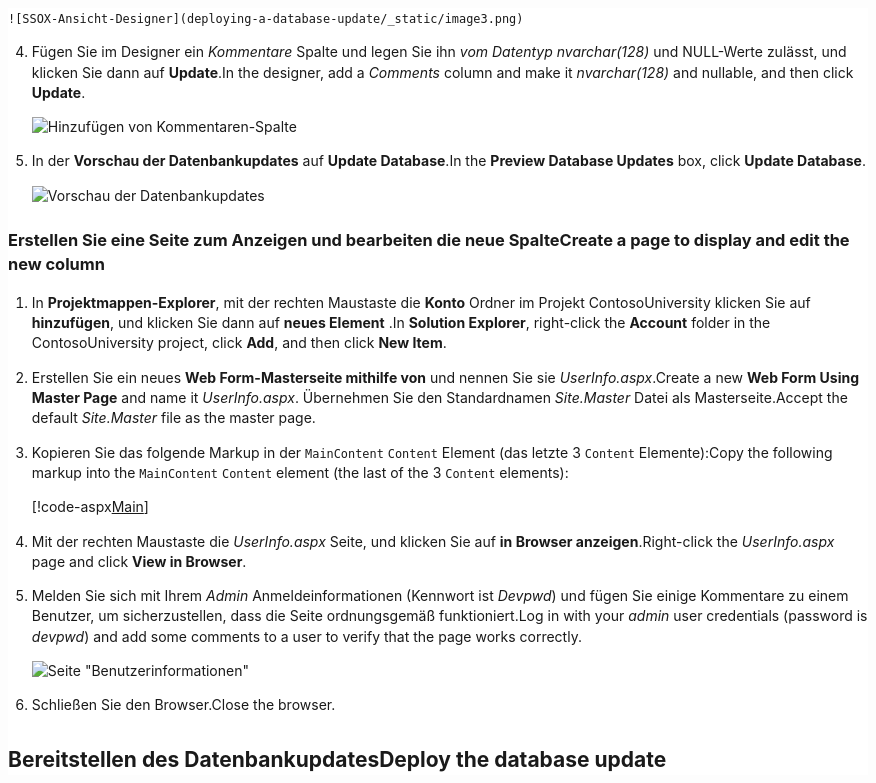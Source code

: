     ![SSOX-Ansicht-Designer](deploying-a-database-update/_static/image3.png)
4. <span data-ttu-id="c0ba6-160">Fügen Sie im Designer ein *Kommentare* Spalte und legen Sie ihn *vom Datentyp nvarchar(128)* und NULL-Werte zulässt, und klicken Sie dann auf **Update**.</span><span class="sxs-lookup"><span data-stu-id="c0ba6-160">In the designer, add a *Comments* column and make it *nvarchar(128)* and nullable, and then click **Update**.</span></span>

    ![Hinzufügen von Kommentaren-Spalte](deploying-a-database-update/_static/image4.png)
5. <span data-ttu-id="c0ba6-162">In der **Vorschau der Datenbankupdates** auf **Update Database**.</span><span class="sxs-lookup"><span data-stu-id="c0ba6-162">In the **Preview Database Updates** box, click **Update Database**.</span></span>

    ![Vorschau der Datenbankupdates](deploying-a-database-update/_static/image5.png)

### <a name="create-a-page-to-display-and-edit-the-new-column"></a><span data-ttu-id="c0ba6-164">Erstellen Sie eine Seite zum Anzeigen und bearbeiten die neue Spalte</span><span class="sxs-lookup"><span data-stu-id="c0ba6-164">Create a page to display and edit the new column</span></span>

1. <span data-ttu-id="c0ba6-165">In **Projektmappen-Explorer**, mit der rechten Maustaste die **Konto** Ordner im Projekt ContosoUniversity klicken Sie auf **hinzufügen**, und klicken Sie dann auf **neues Element** .</span><span class="sxs-lookup"><span data-stu-id="c0ba6-165">In **Solution Explorer**, right-click the **Account** folder in the ContosoUniversity project, click **Add**, and then click **New Item**.</span></span>
2. <span data-ttu-id="c0ba6-166">Erstellen Sie ein neues **Web Form-Masterseite mithilfe von** und nennen Sie sie *UserInfo.aspx*.</span><span class="sxs-lookup"><span data-stu-id="c0ba6-166">Create a new **Web Form Using Master Page** and name it *UserInfo.aspx*.</span></span> <span data-ttu-id="c0ba6-167">Übernehmen Sie den Standardnamen *Site.Master* Datei als Masterseite.</span><span class="sxs-lookup"><span data-stu-id="c0ba6-167">Accept the default *Site.Master* file as the master page.</span></span>
3. <span data-ttu-id="c0ba6-168">Kopieren Sie das folgende Markup in der `MainContent` `Content` Element (das letzte 3 `Content` Elemente):</span><span class="sxs-lookup"><span data-stu-id="c0ba6-168">Copy the following markup into the `MainContent` `Content` element (the last of the 3 `Content` elements):</span></span>

    [!code-aspx[Main](deploying-a-database-update/samples/sample6.aspx)]
4. <span data-ttu-id="c0ba6-169">Mit der rechten Maustaste die *UserInfo.aspx* Seite, und klicken Sie auf **in Browser anzeigen**.</span><span class="sxs-lookup"><span data-stu-id="c0ba6-169">Right-click the *UserInfo.aspx* page and click **View in Browser**.</span></span>
5. <span data-ttu-id="c0ba6-170">Melden Sie sich mit Ihrem *Admin* Anmeldeinformationen (Kennwort ist *Devpwd*) und fügen Sie einige Kommentare zu einem Benutzer, um sicherzustellen, dass die Seite ordnungsgemäß funktioniert.</span><span class="sxs-lookup"><span data-stu-id="c0ba6-170">Log in with your *admin* user credentials (password is *devpwd*) and add some comments to a user to verify that the page works correctly.</span></span>

    ![Seite "Benutzerinformationen"](deploying-a-database-update/_static/image6.png)
6. <span data-ttu-id="c0ba6-172">Schließen Sie den Browser.</span><span class="sxs-lookup"><span data-stu-id="c0ba6-172">Close the browser.</span></span>

## <a name="deploy-the-database-update"></a><span data-ttu-id="c0ba6-173">Bereitstellen des Datenbankupdates</span><span class="sxs-lookup"><span data-stu-id="c0ba6-173">Deploy the database update</span></span>
